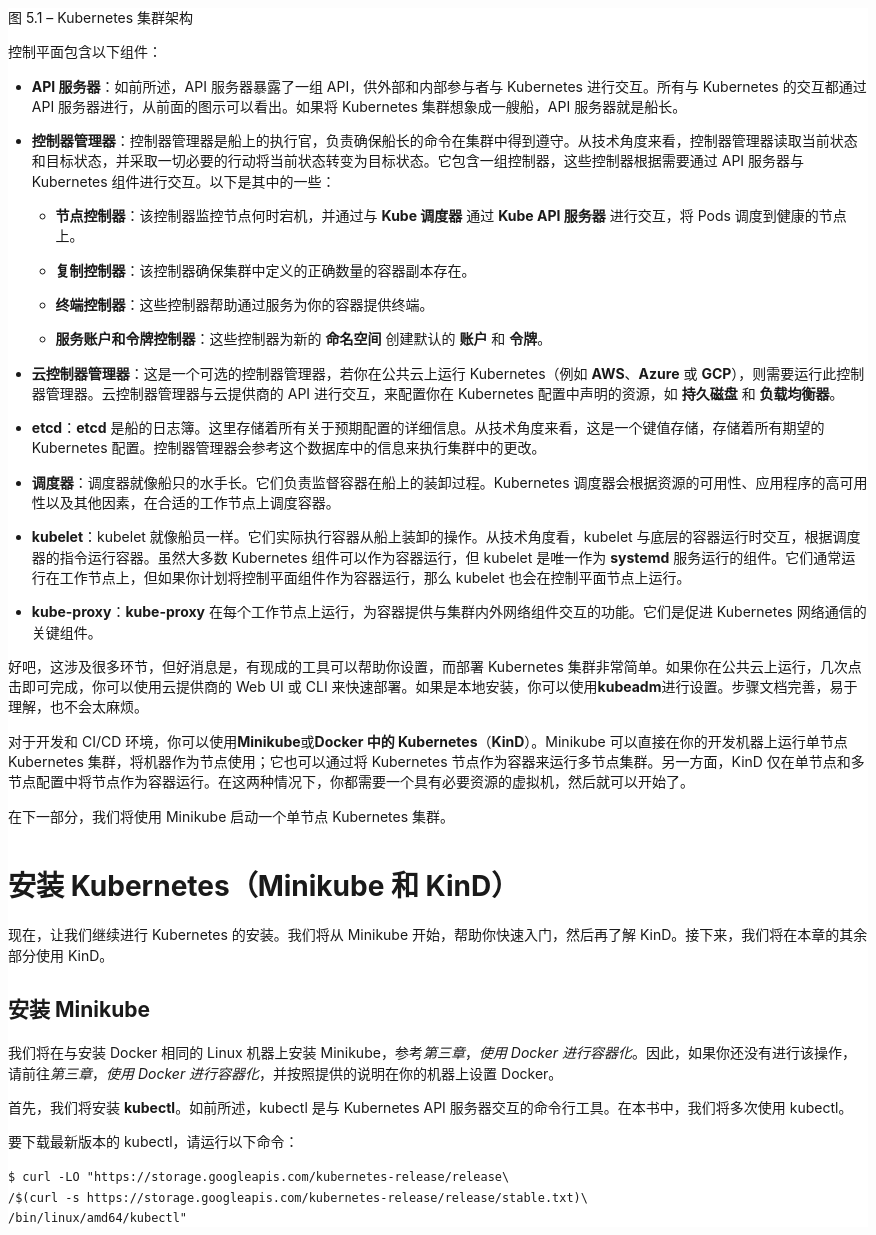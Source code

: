图 5.1 – Kubernetes 集群架构

控制平面包含以下组件：

+   **API 服务器**：如前所述，API 服务器暴露了一组 API，供外部和内部参与者与 Kubernetes 进行交互。所有与 Kubernetes 的交互都通过 API 服务器进行，从前面的图示可以看出。如果将 Kubernetes 集群想象成一艘船，API 服务器就是船长。

+   **控制器管理器**：控制器管理器是船上的执行官，负责确保船长的命令在集群中得到遵守。从技术角度来看，控制器管理器读取当前状态和目标状态，并采取一切必要的行动将当前状态转变为目标状态。它包含一组控制器，这些控制器根据需要通过 API 服务器与 Kubernetes 组件进行交互。以下是其中的一些：

    +   **节点控制器**：该控制器监控节点何时宕机，并通过与 **Kube 调度器** 通过 **Kube API 服务器** 进行交互，将 Pods 调度到健康的节点上。

    +   **复制控制器**：该控制器确保集群中定义的正确数量的容器副本存在。

    +   **终端控制器**：这些控制器帮助通过服务为你的容器提供终端。

    +   **服务账户和令牌控制器**：这些控制器为新的 **命名空间** 创建默认的 **账户** 和 **令牌**。

+   **云控制器管理器**：这是一个可选的控制器管理器，若你在公共云上运行 Kubernetes（例如 **AWS**、**Azure** 或 **GCP**），则需要运行此控制器管理器。云控制器管理器与云提供商的 API 进行交互，来配置你在 Kubernetes 配置中声明的资源，如 **持久磁盘** 和 **负载均衡器**。

+   **etcd**：**etcd** 是船的日志簿。这里存储着所有关于预期配置的详细信息。从技术角度来看，这是一个键值存储，存储着所有期望的 Kubernetes 配置。控制器管理器会参考这个数据库中的信息来执行集群中的更改。

+   **调度器**：调度器就像船只的水手长。它们负责监督容器在船上的装卸过程。Kubernetes 调度器会根据资源的可用性、应用程序的高可用性以及其他因素，在合适的工作节点上调度容器。

+   **kubelet**：kubelet 就像船员一样。它们实际执行容器从船上装卸的操作。从技术角度看，kubelet 与底层的容器运行时交互，根据调度器的指令运行容器。虽然大多数 Kubernetes 组件可以作为容器运行，但 kubelet 是唯一作为 **systemd** 服务运行的组件。它们通常运行在工作节点上，但如果你计划将控制平面组件作为容器运行，那么 kubelet 也会在控制平面节点上运行。

+   **kube-proxy**：**kube-proxy** 在每个工作节点上运行，为容器提供与集群内外网络组件交互的功能。它们是促进 Kubernetes 网络通信的关键组件。

好吧，这涉及很多环节，但好消息是，有现成的工具可以帮助你设置，而部署 Kubernetes 集群非常简单。如果你在公共云上运行，几次点击即可完成，你可以使用云提供商的 Web UI 或 CLI 来快速部署。如果是本地安装，你可以使用**kubeadm**进行设置。步骤文档完善，易于理解，也不会太麻烦。

对于开发和 CI/CD 环境，你可以使用**Minikube**或**Docker 中的 Kubernetes**（**KinD**）。Minikube 可以直接在你的开发机器上运行单节点 Kubernetes 集群，将机器作为节点使用；它也可以通过将 Kubernetes 节点作为容器来运行多节点集群。另一方面，KinD 仅在单节点和多节点配置中将节点作为容器运行。在这两种情况下，你都需要一个具有必要资源的虚拟机，然后就可以开始了。

在下一部分，我们将使用 Minikube 启动一个单节点 Kubernetes 集群。

# 安装 Kubernetes（Minikube 和 KinD）

现在，让我们继续进行 Kubernetes 的安装。我们将从 Minikube 开始，帮助你快速入门，然后再了解 KinD。接下来，我们将在本章的其余部分使用 KinD。

## 安装 Minikube

我们将在与安装 Docker 相同的 Linux 机器上安装 Minikube，参考*第三章*，*使用 Docker 进行容器化*。因此，如果你还没有进行该操作，请前往*第三章*，*使用 Docker 进行容器化*，并按照提供的说明在你的机器上设置 Docker。

首先，我们将安装 **kubectl**。如前所述，kubectl 是与 Kubernetes API 服务器交互的命令行工具。在本书中，我们将多次使用 kubectl。

要下载最新版本的 kubectl，请运行以下命令：

```
$ curl -LO "https://storage.googleapis.com/kubernetes-release/release\
/$(curl -s https://storage.googleapis.com/kubernetes-release/release/stable.txt)\
/bin/linux/amd64/kubectl"
```

